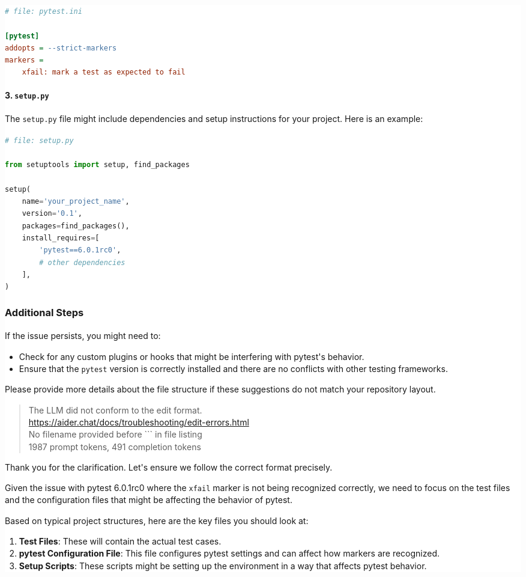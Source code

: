 ```ini
# file: pytest.ini

[pytest]
addopts = --strict-markers
markers =
    xfail: mark a test as expected to fail
```

#### 3. `setup.py`

The `setup.py` file might include dependencies and setup instructions for your project. Here is an example:

```python
# file: setup.py

from setuptools import setup, find_packages

setup(
    name='your_project_name',
    version='0.1',
    packages=find_packages(),
    install_requires=[
        'pytest==6.0.1rc0',
        # other dependencies
    ],
)
```

### Additional Steps

If the issue persists, you might need to:

- Check for any custom plugins or hooks that might be interfering with pytest's behavior.
- Ensure that the `pytest` version is correctly installed and there are no conflicts with other testing frameworks.

Please provide more details about the file structure if these suggestions do not match your repository layout.

> The LLM did not conform to the edit format.  
> https://aider.chat/docs/troubleshooting/edit-errors.html  
> No filename provided before ``` in file listing  
> 1987 prompt tokens, 491 completion tokens  

Thank you for the clarification. Let's ensure we follow the correct format precisely.

Given the issue with pytest 6.0.1rc0 where the `xfail` marker is not being recognized correctly, we need to focus on the test files and the configuration files that might be affecting the behavior of pytest.

Based on typical project structures, here are the key files you should look at:

1. **Test Files**: These will contain the actual test cases.
2. **pytest Configuration File**: This file configures pytest settings and can affect how markers are recognized.
3. **Setup Scripts**: These scripts might be setting up the environment in a way that affects pytest behavior.
